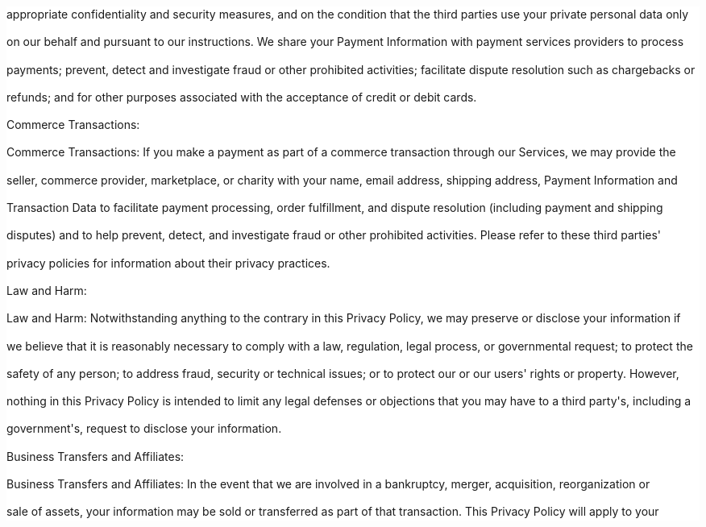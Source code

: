
appropriate confidentiality and security measures, and on the condition that the third parties use your private personal data only


on our behalf and pursuant to our instructions. We share your Payment Information with payment services providers to process


payments; prevent, detect and investigate fraud or other prohibited activities; facilitate dispute resolution such as chargebacks or


refunds; and for other purposes associated with the acceptance of credit or debit cards.


Commerce Transactions:


Commerce Transactions: If you make a payment as part of a commerce transaction through our Services, we may provide the


seller, commerce provider, marketplace, or charity with your name, email address, shipping address, Payment Information and


Transaction Data to facilitate payment processing, order fulfillment, and dispute resolution (including payment and shipping


disputes) and to help prevent, detect, and investigate fraud or other prohibited activities. Please refer to these third parties'


privacy policies for information about their privacy practices.


Law and Harm:


Law and Harm: Notwithstanding anything to the contrary in this Privacy Policy, we may preserve or disclose your information if


we believe that it is reasonably necessary to comply with a law, regulation, legal process, or governmental request; to protect the


safety of any person; to address fraud, security or technical issues; or to protect our or our users' rights or property. However,


nothing in this Privacy Policy is intended to limit any legal defenses or objections that you may have to a third party's, including a


government's, request to disclose your information.


Business Transfers and Affiliates:


Business Transfers and Affiliates: In the event that we are involved in a bankruptcy, merger, acquisition, reorganization or


sale of assets, your information may be sold or transferred as part of that transaction. This Privacy Policy will apply to your
